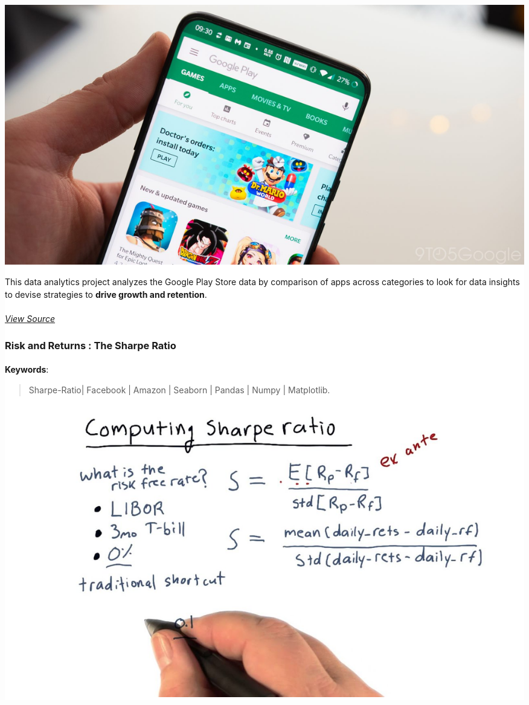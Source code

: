 ![](https://github.com/pranshu1921/pranshu1921.github.io/blob/gh-pages/photo/playstore.jpg?raw=true)


This data analytics project analyzes the Google Play Store data by comparison of apps across categories to look for data insights to devise strategies to **drive growth and retention**.
<br>
<br>
*[View Source](https://github.com/pranshu1921/Android-App-Market-Google-Play)*



### Risk and Returns : The Sharpe Ratio
**Keywords**:
>  Sharpe-Ratio| Facebook | Amazon | Seaborn | Pandas | Numpy | Matplotlib. 

![](https://github.com/pranshu1921/pranshu1921.github.io/blob/gh-pages/photo/sharpe.jpg?raw=true)
